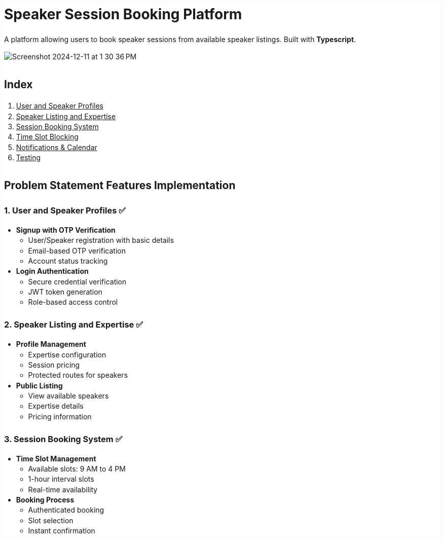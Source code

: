 # Speaker Session Booking Platform

A platform allowing users to book speaker sessions from available speaker listings. Built with **Typescript**.


<img width="1794" alt="Screenshot 2024-12-11 at 1 30 36 PM" src="https://github.com/user-attachments/assets/1138d7c4-5659-491e-af2f-d33ccf94b953">

## Index

1. [User and Speaker Profiles](#1-user-and-speaker-profiles-)
2. [Speaker Listing and Expertise](#2-speaker-listing-and-expertise-)
3. [Session Booking System](#3-session-booking-system-)
4. [Time Slot Blocking](#4-time-slot-blocking-)
5. [Notifications & Calendar](#5-notifications--calendar-)
6. [Testing](#testing)

## Problem Statement Features Implementation

### 1. User and Speaker Profiles ✅

-  **Signup with OTP Verification**
   -  User/Speaker registration with basic details
   -  Email-based OTP verification
   -  Account status tracking
-  **Login Authentication**
   -  Secure credential verification
   -  JWT token generation
   -  Role-based access control

### 2. Speaker Listing and Expertise ✅

-  **Profile Management**
   -  Expertise configuration
   -  Session pricing
   -  Protected routes for speakers
-  **Public Listing**
   -  View available speakers
   -  Expertise details
   -  Pricing information

### 3. Session Booking System ✅

-  **Time Slot Management**
   -  Available slots: 9 AM to 4 PM
   -  1-hour interval slots
   -  Real-time availability
-  **Booking Process**
   -  Authenticated booking
   -  Slot selection
   -  Instant confirmation
